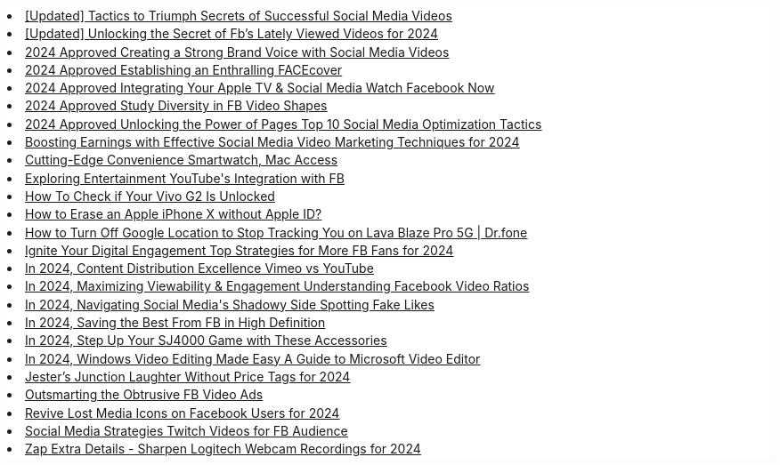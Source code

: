 <li><a href="https://facebook-video-files.techidaily.com/updated-tactics-to-triumph-secrets-of-successful-social-media-videos/"><u>[Updated] Tactics to Triumph  Secrets of Successful Social Media Videos</u></a></li>
<li><a href="https://facebook-video-files.techidaily.com/updated-unlocking-the-secret-of-fbs-lately-viewed-videos-for-2024/"><u>[Updated] Unlocking the Secret of Fb’s Lately Viewed Videos for 2024</u></a></li>
<li><a href="https://facebook-video-files.techidaily.com/2024-approved-creating-a-strong-brand-voice-with-social-media-videos/"><u>2024 Approved  Creating a Strong Brand Voice with Social Media Videos</u></a></li>
<li><a href="https://facebook-video-files.techidaily.com/2024-approved-establishing-an-enthralling-facecover/"><u>2024 Approved  Establishing an Enthralling FACEcover</u></a></li>
<li><a href="https://facebook-video-files.techidaily.com/2024-approved-integrating-your-apple-tv-and-social-media-watch-facebook-now/"><u>2024 Approved  Integrating Your Apple TV & Social Media  Watch Facebook Now</u></a></li>
<li><a href="https://facebook-video-files.techidaily.com/2024-approved-study-diversity-in-fb-video-shapes/"><u>2024 Approved  Study  Diversity in FB Video Shapes</u></a></li>
<li><a href="https://facebook-video-files.techidaily.com/2024-approved-unlocking-the-power-of-pages-top-10-social-media-optimization-tactics/"><u>2024 Approved  Unlocking the Power of Pages  Top 10 Social Media Optimization Tactics</u></a></li>
<li><a href="https://facebook-clips.techidaily.com/boosting-earnings-with-effective-social-media-video-marketing-techniques-for-2024/"><u>Boosting Earnings with Effective Social Media Video Marketing Techniques for 2024</u></a></li>
<li><a href="https://extra-lessons.techidaily.com/cutting-edge-convenience-smartwatch-mac-access/"><u>Cutting-Edge Convenience  Smartwatch, Mac Access</u></a></li>
<li><a href="https://facebook-video-files.techidaily.com/exploring-entertainment-youtubes-integration-with-fb/"><u>Exploring Entertainment  YouTube's Integration with FB</u></a></li>
<li><a href="https://sim-unlock.techidaily.com/how-to-check-if-your-vivo-g2-is-unlocked-by-drfone-android/"><u>How To Check if Your Vivo G2 Is Unlocked</u></a></li>
<li><a href="https://apple-account.techidaily.com/how-to-erase-an-apple-iphone-x-without-apple-id-by-drfone-ios/"><u>How to Erase an Apple iPhone X without Apple ID?</u></a></li>
<li><a href="https://android-location-track.techidaily.com/how-to-turn-off-google-location-to-stop-tracking-you-on-lava-blaze-pro-5g-drfone-by-drfone-virtual-android/"><u>How to Turn Off Google Location to Stop Tracking You on Lava Blaze Pro 5G | Dr.fone</u></a></li>
<li><a href="https://facebook-video-files.techidaily.com/ignite-your-digital-engagement-top-strategies-for-more-fb-fans-for-2024/"><u>Ignite Your Digital Engagement  Top Strategies for More FB Fans for 2024</u></a></li>
<li><a href="https://youtube-clips.techidaily.com/in-2024-content-distribution-excellence-vimeo-vs-youtube/"><u>In 2024, Content Distribution Excellence  Vimeo vs YouTube</u></a></li>
<li><a href="https://facebook-video-files.techidaily.com/in-2024-maximizing-viewability-and-engagement-understanding-facebook-video-ratios/"><u>In 2024, Maximizing Viewability & Engagement  Understanding Facebook Video Ratios</u></a></li>
<li><a href="https://facebook-video-files.techidaily.com/in-2024-navigating-social-medias-shadowy-side-spotting-fake-likes/"><u>In 2024, Navigating Social Media's Shadowy Side  Spotting Fake Likes</u></a></li>
<li><a href="https://facebook-video-files.techidaily.com/in-2024-saving-the-best-from-fb-in-high-definition/"><u>In 2024, Saving the Best From FB in High Definition</u></a></li>
<li><a href="https://extra-skills.techidaily.com/in-2024-step-up-your-sj4000-game-with-these-accessories/"><u>In 2024, Step Up Your SJ4000 Game with These Accessories</u></a></li>
<li><a href="https://smart-video-editing.techidaily.com/in-2024-windows-video-editing-made-easy-a-guide-to-microsoft-video-editor/"><u>In 2024, Windows Video Editing Made Easy A Guide to Microsoft Video Editor</u></a></li>
<li><a href="https://fox-info.techidaily.com/jesters-junction-laughter-without-price-tags-for-2024/"><u>Jester’s Junction  Laughter Without Price Tags for 2024</u></a></li>
<li><a href="https://facebook-video-files.techidaily.com/outsmarting-the-obtrusive-fb-video-ads/"><u>Outsmarting the Obtrusive FB Video Ads</u></a></li>
<li><a href="https://facebook-video-files.techidaily.com/revive-lost-media-icons-on-facebook-users-for-2024/"><u>Revive Lost Media Icons on Facebook Users for 2024</u></a></li>
<li><a href="https://facebook-video-files.techidaily.com/social-media-strategies-twitch-videos-for-fb-audience/"><u>Social Media Strategies  Twitch Videos for FB Audience</u></a></li>
<li><a href="https://screen-activity-recording.techidaily.com/zap-extra-details-sharpen-logitech-webcam-recordings-for-2024/"><u>Zap Extra Details - Sharpen Logitech Webcam Recordings for 2024</u></a></li>
</ul></div>
